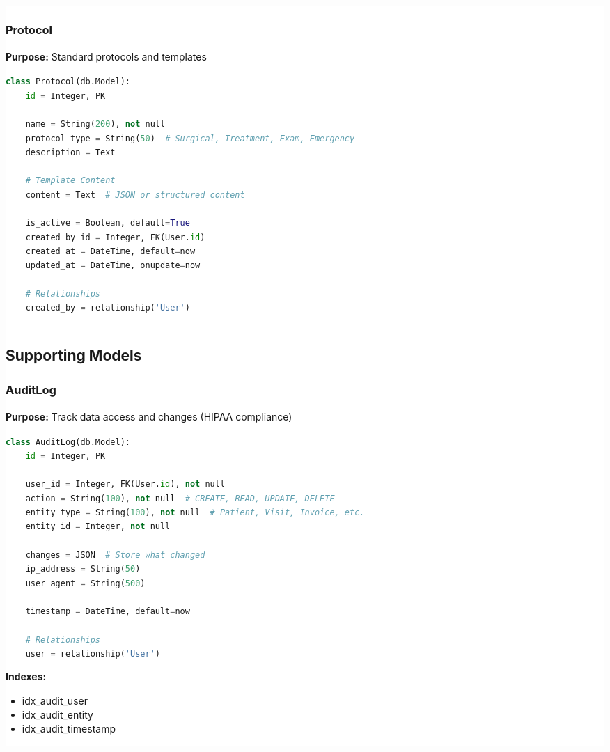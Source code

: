
---

### Protocol
**Purpose:** Standard protocols and templates

```python
class Protocol(db.Model):
    id = Integer, PK

    name = String(200), not null
    protocol_type = String(50)  # Surgical, Treatment, Exam, Emergency
    description = Text

    # Template Content
    content = Text  # JSON or structured content

    is_active = Boolean, default=True
    created_by_id = Integer, FK(User.id)
    created_at = DateTime, default=now
    updated_at = DateTime, onupdate=now

    # Relationships
    created_by = relationship('User')
```

---

## Supporting Models

### AuditLog
**Purpose:** Track data access and changes (HIPAA compliance)

```python
class AuditLog(db.Model):
    id = Integer, PK

    user_id = Integer, FK(User.id), not null
    action = String(100), not null  # CREATE, READ, UPDATE, DELETE
    entity_type = String(100), not null  # Patient, Visit, Invoice, etc.
    entity_id = Integer, not null

    changes = JSON  # Store what changed
    ip_address = String(50)
    user_agent = String(500)

    timestamp = DateTime, default=now

    # Relationships
    user = relationship('User')
```

**Indexes:**
- idx_audit_user
- idx_audit_entity
- idx_audit_timestamp

---